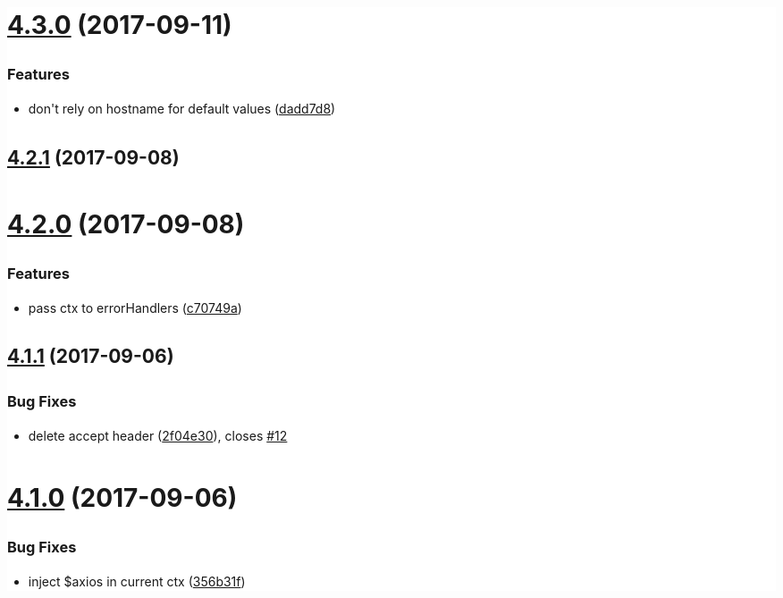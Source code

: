 

<a name="4.3.0"></a>
# [4.3.0](https://github.com/nuxt-community/axios-module/compare/v4.2.1...v4.3.0) (2017-09-11)


### Features

* don't rely on hostname for default values ([dadd7d8](https://github.com/nuxt-community/axios-module/commit/dadd7d8))



<a name="4.2.1"></a>
## [4.2.1](https://github.com/nuxt-community/axios-module/compare/v4.2.0...v4.2.1) (2017-09-08)



<a name="4.2.0"></a>
# [4.2.0](https://github.com/nuxt-community/axios-module/compare/v4.1.1...v4.2.0) (2017-09-08)


### Features

* pass ctx to errorHandlers ([c70749a](https://github.com/nuxt-community/axios-module/commit/c70749a))



<a name="4.1.1"></a>
## [4.1.1](https://github.com/nuxt-community/axios-module/compare/v4.1.0...v4.1.1) (2017-09-06)


### Bug Fixes

* delete accept header ([2f04e30](https://github.com/nuxt-community/axios-module/commit/2f04e30)), closes [#12](https://github.com/nuxt-community/axios-module/issues/12)



<a name="4.1.0"></a>
# [4.1.0](https://github.com/nuxt-community/axios-module/compare/v4.0.1...v4.1.0) (2017-09-06)


### Bug Fixes

* inject $axios in current ctx ([356b31f](https://github.com/nuxt-community/axios-module/commit/356b31f))
